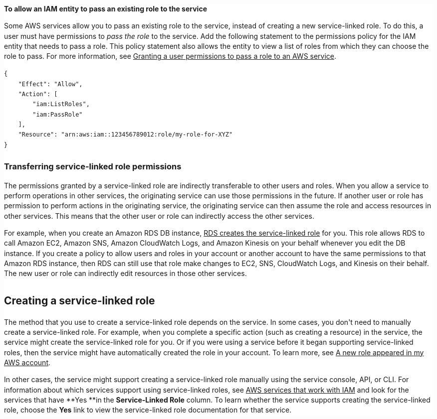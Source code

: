 **To allow an IAM entity to pass an existing role to the service**

Some AWS services allow you to pass an existing role to the service, instead of creating a new service\-linked role\. To do this, a user must have permissions to *pass the role* to the service\. Add the following statement to the permissions policy for the IAM entity that needs to pass a role\. This policy statement also allows the entity to view a list of roles from which they can choose the role to pass\. For more information, see [Granting a user permissions to pass a role to an AWS service](id_roles_use_passrole.md)\.

```
{
    "Effect": "Allow",
    "Action": [
        "iam:ListRoles",
        "iam:PassRole"
    ],
    "Resource": "arn:aws:iam::123456789012:role/my-role-for-XYZ"
}
```

### Transferring service\-linked role permissions<a name="create-service-linked-role-permissions-transfer"></a>

The permissions granted by a service\-linked role are indirectly transferable to other users and roles\. When you allow a service to perform operations in other services, the originating service can use those permissions in the future\. If another user or role has permission to perform actions in the originating service, the originating service can then assume the role and access resources in other services\. This means that the other user or role can indirectly access the other services\.

For example, when you create an Amazon RDS DB instance, [RDS creates the service\-linked role](https://docs.aws.amazon.com/AmazonRDS/latest/UserGuide/UsingWithRDS.IAM.ServiceLinkedRoles.html) for you\. This role allows RDS to call Amazon EC2, Amazon SNS, Amazon CloudWatch Logs, and Amazon Kinesis on your behalf whenever you edit the DB instance\. If you create a policy to allow users and roles in your account or another account to have the same permissions to that Amazon RDS instance, then RDS can still use that role make changes to EC2, SNS, CloudWatch Logs, and Kinesis on their behalf\. The new user or role can indirectly edit resources in those other services\.

## Creating a service\-linked role<a name="create-service-linked-role"></a>

The method that you use to create a service\-linked role depends on the service\. In some cases, you don't need to manually create a service\-linked role\. For example, when you complete a specific action \(such as creating a resource\) in the service, the service might create the service\-linked role for you\. Or if you were using a service before it began supporting service\-linked roles, then the service might have automatically created the role in your account\. To learn more, see [A new role appeared in my AWS account](troubleshoot_roles.md#troubleshoot_roles_new-role-appeared)\.

In other cases, the service might support creating a service\-linked role manually using the service console, API, or CLI\. For information about which services support using service\-linked roles, see [AWS services that work with IAM](reference_aws-services-that-work-with-iam.md) and look for the services that have **Yes **in the **Service\-Linked Role** column\. To learn whether the service supports creating the service\-linked role, choose the **Yes** link to view the service\-linked role documentation for that service\.
